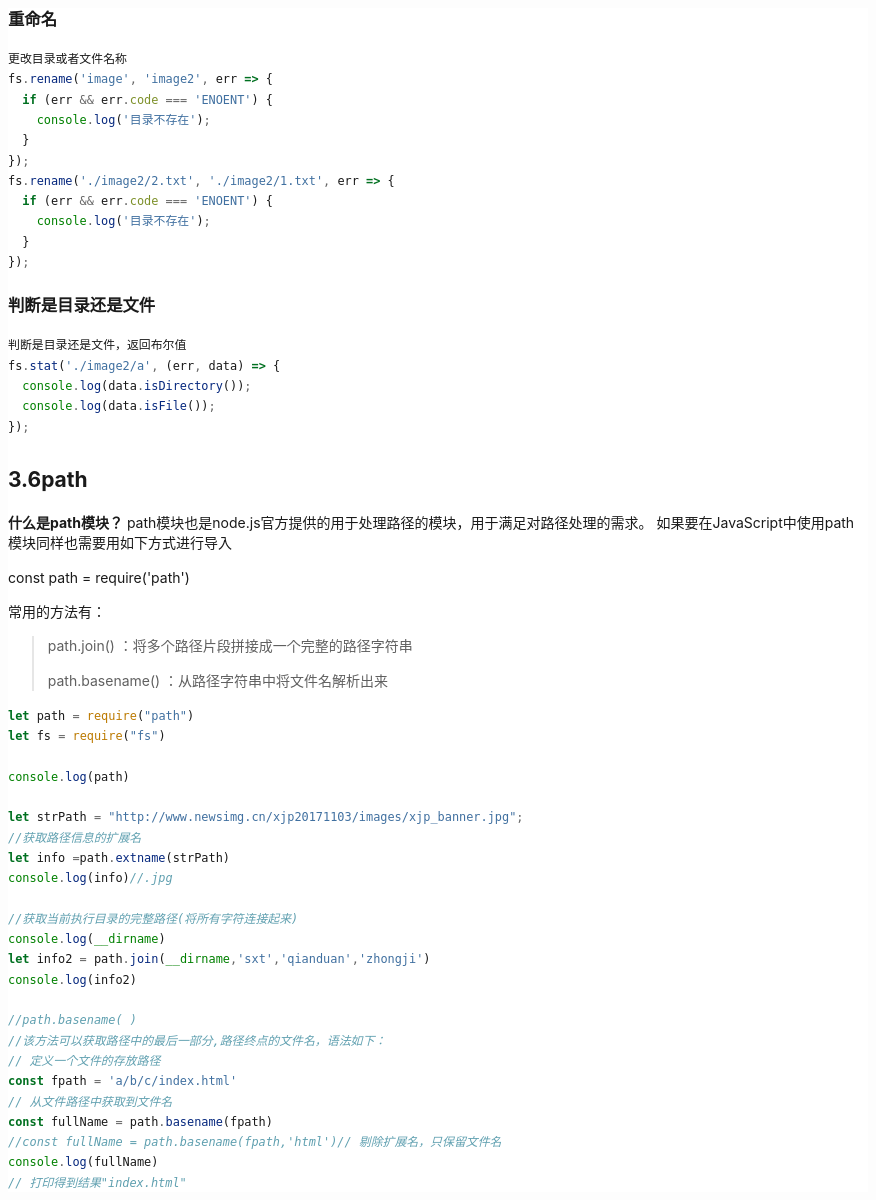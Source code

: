 ### 重命名

```js
更改目录或者文件名称
fs.rename('image', 'image2', err => {
  if (err && err.code === 'ENOENT') {
    console.log('目录不存在');
  }
});
fs.rename('./image2/2.txt', './image2/1.txt', err => {
  if (err && err.code === 'ENOENT') {
    console.log('目录不存在');
  }
});
```

### 判断是目录还是文件

```js
判断是目录还是文件，返回布尔值
fs.stat('./image2/a', (err, data) => {
  console.log(data.isDirectory());
  console.log(data.isFile());
});
```

## 3.6path

**什么是path模块？**
path模块也是node.js官方提供的用于处理路径的模块，用于满足对路径处理的需求。
如果要在JavaScript中使用path模块同样也需要用如下方式进行导入

const path = require('path')

常用的方法有：

> path.join() ：将多个路径片段拼接成一个完整的路径字符串
>
> path.basename() ：从路径字符串中将文件名解析出来

```js
let path = require("path")
let fs = require("fs")

console.log(path)

let strPath = "http://www.newsimg.cn/xjp20171103/images/xjp_banner.jpg";
//获取路径信息的扩展名
let info =path.extname(strPath)
console.log(info)//.jpg

//获取当前执行目录的完整路径(将所有字符连接起来)
console.log(__dirname)
let info2 = path.join(__dirname,'sxt','qianduan','zhongji')
console.log(info2)

//path.basename( )
//该方法可以获取路径中的最后一部分,路径终点的文件名，语法如下：
// 定义一个文件的存放路径
const fpath = 'a/b/c/index.html'
// 从文件路径中获取到文件名
const fullName = path.basename(fpath)
//const fullName = path.basename(fpath,'html')// 剔除扩展名，只保留文件名
console.log(fullName)
// 打印得到结果"index.html"

```